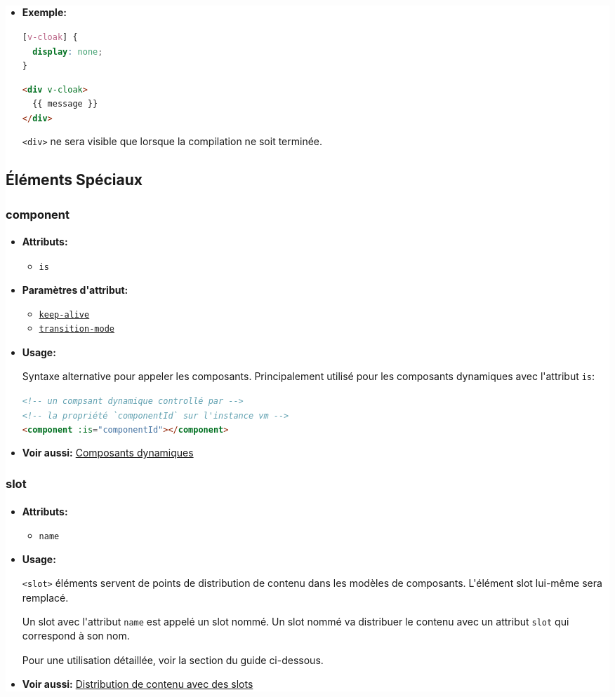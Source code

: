 - **Exemple:**

  ``` css
  [v-cloak] {
    display: none;
  }
  ```

  ``` html
  <div v-cloak>
    {{ message }}
  </div>
  ```

  `<div>` ne sera visible que lorsque la compilation ne soit terminée.

## Éléments Spéciaux

### component

- **Attributs:**
  - `is`

- **Paramètres d'attribut:**
  - [`keep-alive`](/guide/components.html#keep-alive)
  - [`transition-mode`](/guide/components.html#transition-mode)

- **Usage:**

  Syntaxe alternative pour appeler les composants. Principalement utilisé pour les composants dynamiques avec l'attribut `is`:

  ``` html
  <!-- un compsant dynamique controllé par -->
  <!-- la propriété `componentId` sur l'instance vm -->
  <component :is="componentId"></component>
  ```

- **Voir aussi:** [Composants dynamiques](/guide/components.html#Dynamic-Components)

### slot

- **Attributs:**
  - `name`

- **Usage:**

  `<slot>` éléments servent de points de distribution de contenu dans les modèles de composants. L'élément slot lui-même sera remplacé.

  Un slot avec l'attribut `name` est appelé un slot nommé. Un slot nommé va distribuer le contenu avec un attribut `slot` qui correspond à son nom.

  Pour une utilisation détaillée, voir la section du guide ci-dessous.

- **Voir aussi:** [Distribution de contenu avec des slots](/guide/components.html#Content-Distribution-with-Slots)
